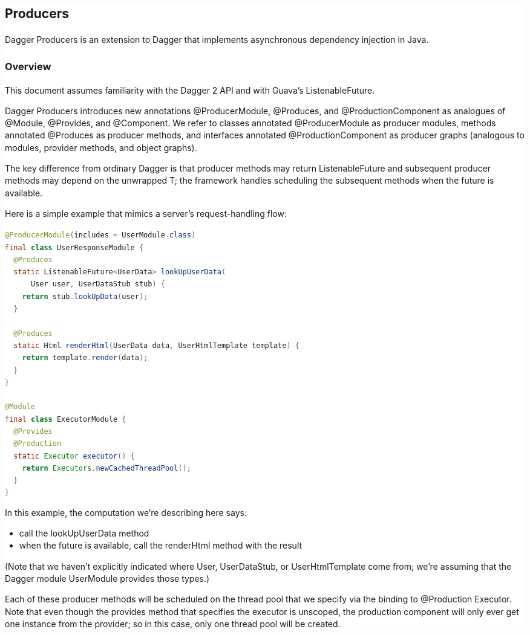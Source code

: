 ## Producers

Dagger Producers is an extension to Dagger that implements asynchronous dependency injection in Java.

### Overview

This document assumes familiarity with the Dagger 2 API and with Guava’s ListenableFuture.

Dagger Producers introduces new annotations @ProducerModule, @Produces, and @ProductionComponent as analogues of @Module, @Provides, and @Component. We refer to classes annotated @ProducerModule as producer modules, methods annotated @Produces as producer methods, and interfaces annotated @ProductionComponent as producer graphs (analogous to modules, provider methods, and object graphs).

The key difference from ordinary Dagger is that producer methods may return ListenableFuture<T> and subsequent producer methods may depend on the unwrapped T; the framework handles scheduling the subsequent methods when the future is available.

Here is a simple example that mimics a server’s request-handling flow:

```java
@ProducerModule(includes = UserModule.class)
final class UserResponseModule {
  @Produces
  static ListenableFuture<UserData> lookUpUserData(
      User user, UserDataStub stub) {
    return stub.lookUpData(user);
  }

  @Produces
  static Html renderHtml(UserData data, UserHtmlTemplate template) {
    return template.render(data);
  }
}

@Module
final class ExecutorModule {
  @Provides
  @Production
  static Executor executor() {
    return Executors.newCachedThreadPool();
  }
}
```

In this example, the computation we’re describing here says:

* call the lookUpUserData method
* when the future is available, call the renderHtml method with the result

(Note that we haven’t explicitly indicated where User, UserDataStub, or UserHtmlTemplate come from; we’re assuming that the Dagger module UserModule provides those types.)

Each of these producer methods will be scheduled on the thread pool that we specify via the binding to @Production Executor. Note that even though the provides method that specifies the executor is unscoped, the production component will only ever get one instance from the provider; so in this case, only one thread pool will be created.
